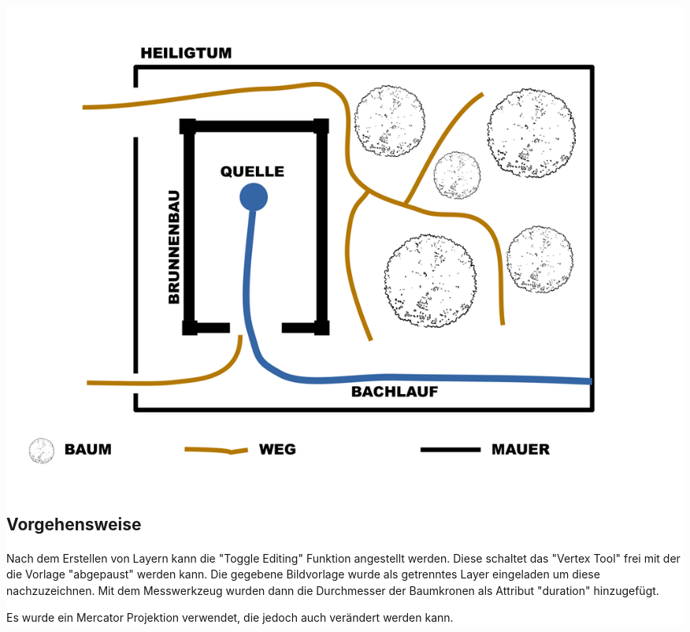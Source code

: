![original](./2-owngeopackage/original.png)

## Vorgehensweise

Nach dem Erstellen von Layern kann die "Toggle Editing" Funktion angestellt werden. Diese schaltet das "Vertex Tool" frei mit der die Vorlage "abgepaust" werden kann. Die gegebene Bildvorlage wurde als getrenntes Layer eingeladen um diese nachzuzeichnen. Mit dem Messwerkzeug wurden dann die Durchmesser der Baumkronen als Attribut "duration" hinzugefügt.

Es wurde ein Mercator Projektion verwendet, die jedoch auch verändert werden kann.
